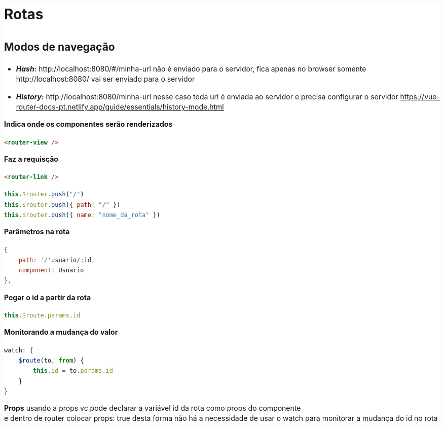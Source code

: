 # Rotas

## Modos de navegação
- ***Hash:***  http://localhost:8080/#/minha-url
não é enviado para o servidor, fica apenas no browser
somente   http://localhost:8080/ vai ser enviado para o servidor

- ***History:***  http://localhost:8080/minha-url
nesse caso toda url é enviada ao servidor
e precisa configurar o servidor
https://vue-router-docs-pt.netlify.app/guide/essentials/history-mode.html


**Indica onde os componentes serão renderizados**
```html
<router-view />
```

**Faz a requisção**
```html
<router-link />
```


```javascript
this.$router.push("/")
this.$router.push({ path: "/" })
this.$router.push({ name: "nome_da_rota" })
```

**Parâmetros na rota**
```javascript
{
    path: '/'usuario/:id,
    component: Usuario
},
```

**Pegar o id a partir da rota**

```javascript
this.$route.params.id
```

**Monitorando a mudança do valor**

```javascript
watch: {
	$route(to, from) {
		this.id = to.params.id
	}
}
```

**Props**
usando a props vc pode declarar a variável id da rota como props do componente  
e dentro de router colocar props: true
desta forma não há a necessidade de usar o watch para monitorar a mudança do id no rota
